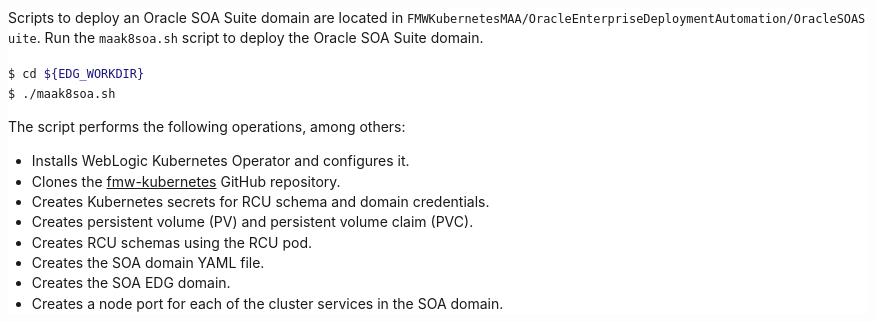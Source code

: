 Scripts to deploy an Oracle SOA Suite domain are located in `FMWKubernetesMAA/OracleEnterpriseDeploymentAutomation/OracleSOASuite`. Run the `maak8soa.sh` script to deploy the Oracle SOA Suite domain.

``` bash
$ cd ${EDG_WORKDIR}
$ ./maak8soa.sh
```

The script performs the following operations, among others:
- Installs WebLogic Kubernetes Operator and configures it.
- Clones the [fmw-kubernetes](https://github.com/oracle/fmw-kubernetes) GitHub repository.
- Creates Kubernetes secrets for RCU schema and domain credentials.
- Creates persistent volume (PV) and persistent volume claim (PVC).
- Creates RCU schemas using the RCU pod.
- Creates the SOA domain YAML file.
- Creates the SOA EDG domain.
- Creates a node port for each of the cluster services in the SOA domain.
